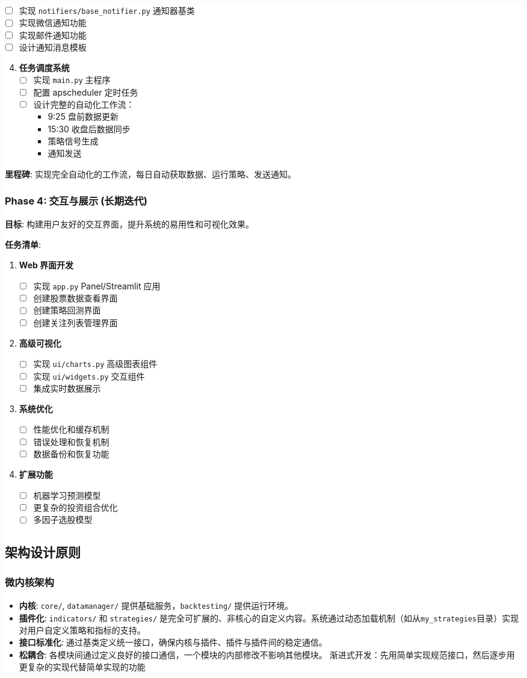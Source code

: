    - [ ] 实现 `notifiers/base_notifier.py` 通知器基类
   - [ ] 实现微信通知功能
   - [ ] 实现邮件通知功能
   - [ ] 设计通知消息模板

4. **任务调度系统**
   - [ ] 实现 `main.py` 主程序
   - [ ] 配置 apscheduler 定时任务
   - [ ] 设计完整的自动化工作流：
     - 9:25 盘前数据更新
     - 15:30 收盘后数据同步
     - 策略信号生成
     - 通知发送

**里程碑**: 实现完全自动化的工作流，每日自动获取数据、运行策略、发送通知。

### Phase 4: 交互与展示 (长期迭代)

**目标**: 构建用户友好的交互界面，提升系统的易用性和可视化效果。

**任务清单**:

1. **Web 界面开发**

   - [ ] 实现 `app.py` Panel/Streamlit 应用
   - [ ] 创建股票数据查看界面
   - [ ] 创建策略回测界面
   - [ ] 创建关注列表管理界面

2. **高级可视化**

   - [ ] 实现 `ui/charts.py` 高级图表组件
   - [ ] 实现 `ui/widgets.py` 交互组件
   - [ ] 集成实时数据展示

3. **系统优化**

   - [ ] 性能优化和缓存机制
   - [ ] 错误处理和恢复机制
   - [ ] 数据备份和恢复功能

4. **扩展功能**
   - [ ] 机器学习预测模型
   - [ ] 更复杂的投资组合优化
   - [ ] 多因子选股模型

## 架构设计原则

### 微内核架构

- **内核**: `core/`, `datamanager/` 提供基础服务，`backtesting/` 提供运行环境。
- **插件化**: `indicators/` 和 `strategies/` 是完全可扩展的、非核心的自定义内容。系统通过动态加载机制（如从`my_strategies`目录）实现对用户自定义策略和指标的支持。
- **接口标准化**: 通过基类定义统一接口，确保内核与插件、插件与插件间的稳定通信。
- **松耦合**: 各模块间通过定义良好的接口通信，一个模块的内部修改不影响其他模块。
  渐进式开发：先用简单实现规范接口，然后逐步用更复杂的实现代替简单实现的功能
